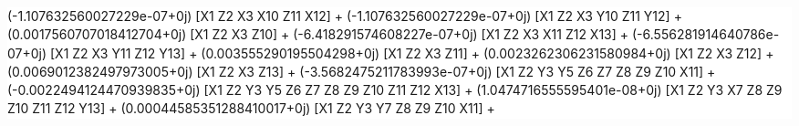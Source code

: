 (-1.107632560027229e-07+0j) [X1 Z2 X3 X10 Z11 X12] +
(-1.107632560027229e-07+0j) [X1 Z2 X3 Y10 Z11 Y12] +
(0.0017560707018412704+0j) [X1 Z2 X3 Z10] +
(-6.418291574608227e-07+0j) [X1 Z2 X3 X11 Z12 X13] +
(-6.556281914640786e-07+0j) [X1 Z2 X3 Y11 Z12 Y13] +
(0.003555290195504298+0j) [X1 Z2 X3 Z11] +
(0.0023262306231580984+0j) [X1 Z2 X3 Z12] +
(0.0069012382497973005+0j) [X1 Z2 X3 Z13] +
(-3.5682475211783993e-07+0j) [X1 Z2 Y3 Y5 Z6 Z7 Z8 Z9 Z10 X11] +
(-0.0022494124470939835+0j) [X1 Z2 Y3 Y5 Z6 Z7 Z8 Z9 Z10 Z11 Z12 X13] +
(1.0474716555595401e-08+0j) [X1 Z2 Y3 X7 Z8 Z9 Z10 Z11 Z12 Y13] +
(0.00044585351288410017+0j) [X1 Z2 Y3 Y7 Z8 Z9 Z10 X11] +
